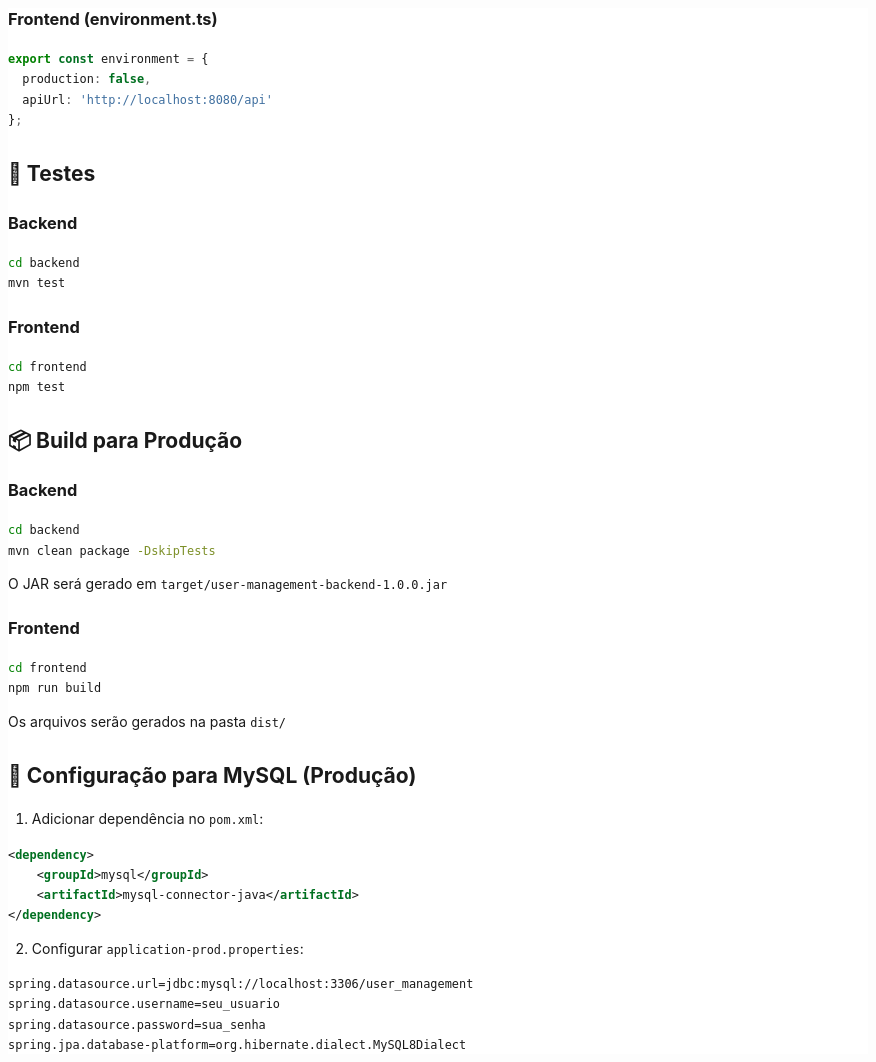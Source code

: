 ### Frontend (environment.ts)

```typescript
export const environment = {
  production: false,
  apiUrl: 'http://localhost:8080/api'
};
```

## 🧪 Testes

### Backend
```bash
cd backend
mvn test
```

### Frontend
```bash
cd frontend
npm test
```

## 📦 Build para Produção

### Backend
```bash
cd backend
mvn clean package -DskipTests
```
O JAR será gerado em `target/user-management-backend-1.0.0.jar`

### Frontend
```bash
cd frontend
npm run build
```
Os arquivos serão gerados na pasta `dist/`

## 🔄 Configuração para MySQL (Produção)

1. Adicionar dependência no `pom.xml`:
```xml
<dependency>
    <groupId>mysql</groupId>
    <artifactId>mysql-connector-java</artifactId>
</dependency>
```

2. Configurar `application-prod.properties`:
```properties
spring.datasource.url=jdbc:mysql://localhost:3306/user_management
spring.datasource.username=seu_usuario
spring.datasource.password=sua_senha
spring.jpa.database-platform=org.hibernate.dialect.MySQL8Dialect
```
